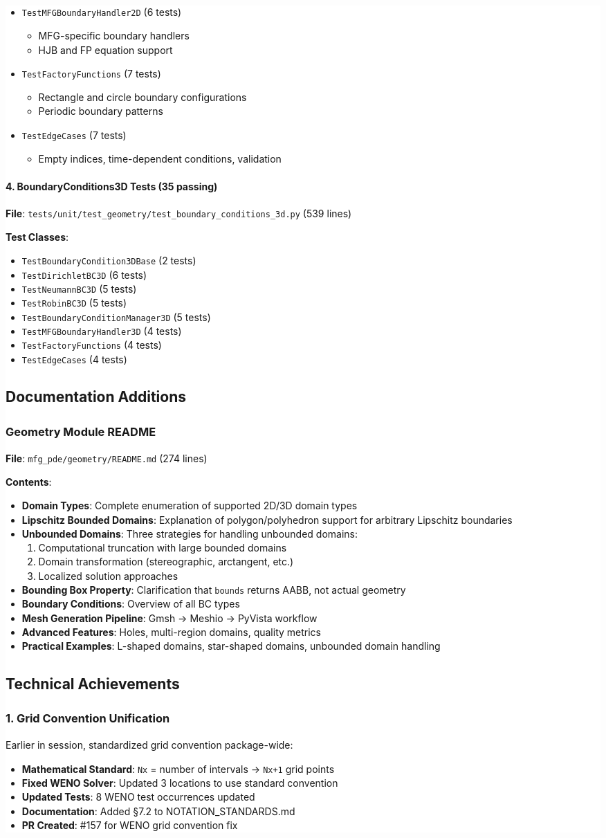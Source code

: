 - `TestMFGBoundaryHandler2D` (6 tests)
  - MFG-specific boundary handlers
  - HJB and FP equation support

- `TestFactoryFunctions` (7 tests)
  - Rectangle and circle boundary configurations
  - Periodic boundary patterns

- `TestEdgeCases` (7 tests)
  - Empty indices, time-dependent conditions, validation

#### 4. BoundaryConditions3D Tests (35 passing)
**File**: `tests/unit/test_geometry/test_boundary_conditions_3d.py` (539 lines)

**Test Classes**:
- `TestBoundaryCondition3DBase` (2 tests)
- `TestDirichletBC3D` (6 tests)
- `TestNeumannBC3D` (5 tests)
- `TestRobinBC3D` (5 tests)
- `TestBoundaryConditionManager3D` (5 tests)
- `TestMFGBoundaryHandler3D` (4 tests)
- `TestFactoryFunctions` (4 tests)
- `TestEdgeCases` (4 tests)

## Documentation Additions

### Geometry Module README
**File**: `mfg_pde/geometry/README.md` (274 lines)

**Contents**:
- **Domain Types**: Complete enumeration of supported 2D/3D domain types
- **Lipschitz Bounded Domains**: Explanation of polygon/polyhedron support for arbitrary Lipschitz boundaries
- **Unbounded Domains**: Three strategies for handling unbounded domains:
  1. Computational truncation with large bounded domains
  2. Domain transformation (stereographic, arctangent, etc.)
  3. Localized solution approaches
- **Bounding Box Property**: Clarification that `bounds` returns AABB, not actual geometry
- **Boundary Conditions**: Overview of all BC types
- **Mesh Generation Pipeline**: Gmsh → Meshio → PyVista workflow
- **Advanced Features**: Holes, multi-region domains, quality metrics
- **Practical Examples**: L-shaped domains, star-shaped domains, unbounded domain handling

## Technical Achievements

### 1. Grid Convention Unification
Earlier in session, standardized grid convention package-wide:
- **Mathematical Standard**: `Nx` = number of intervals → `Nx+1` grid points
- **Fixed WENO Solver**: Updated 3 locations to use standard convention
- **Updated Tests**: 8 WENO test occurrences updated
- **Documentation**: Added §7.2 to NOTATION_STANDARDS.md
- **PR Created**: #157 for WENO grid convention fix

